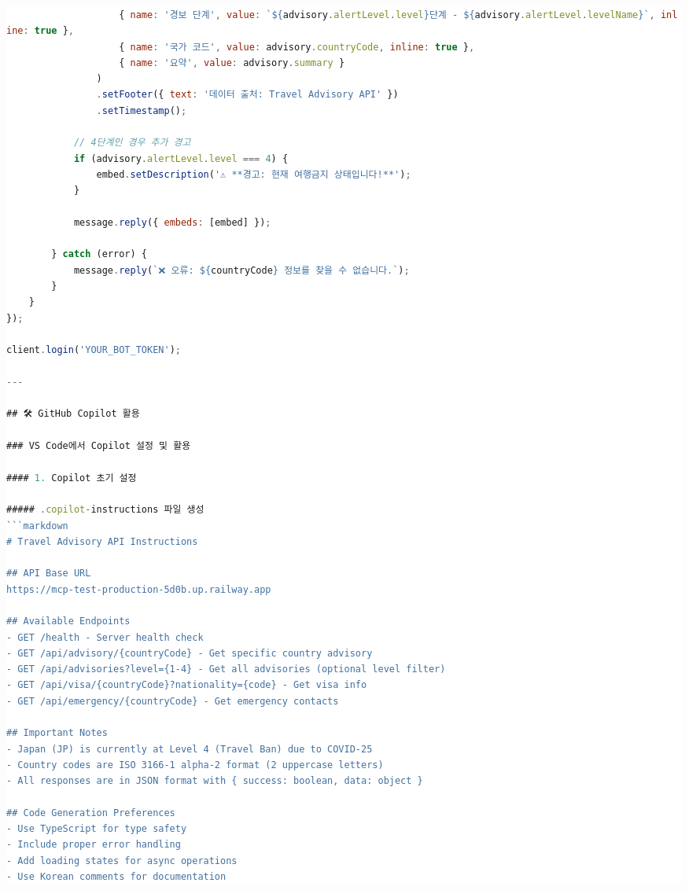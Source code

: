```javascript
                    { name: '경보 단계', value: `${advisory.alertLevel.level}단계 - ${advisory.alertLevel.levelName}`, inline: true },
                    { name: '국가 코드', value: advisory.countryCode, inline: true },
                    { name: '요약', value: advisory.summary }
                )
                .setFooter({ text: '데이터 출처: Travel Advisory API' })
                .setTimestamp();

            // 4단계인 경우 추가 경고
            if (advisory.alertLevel.level === 4) {
                embed.setDescription('⚠️ **경고: 현재 여행금지 상태입니다!**');
            }

            message.reply({ embeds: [embed] });

        } catch (error) {
            message.reply(`❌ 오류: ${countryCode} 정보를 찾을 수 없습니다.`);
        }
    }
});

client.login('YOUR_BOT_TOKEN');

---

## 🛠️ GitHub Copilot 활용

### VS Code에서 Copilot 설정 및 활용

#### 1. Copilot 초기 설정

##### .copilot-instructions 파일 생성
```markdown
# Travel Advisory API Instructions

## API Base URL
https://mcp-test-production-5d0b.up.railway.app

## Available Endpoints
- GET /health - Server health check
- GET /api/advisory/{countryCode} - Get specific country advisory
- GET /api/advisories?level={1-4} - Get all advisories (optional level filter)
- GET /api/visa/{countryCode}?nationality={code} - Get visa info
- GET /api/emergency/{countryCode} - Get emergency contacts

## Important Notes
- Japan (JP) is currently at Level 4 (Travel Ban) due to COVID-25
- Country codes are ISO 3166-1 alpha-2 format (2 uppercase letters)
- All responses are in JSON format with { success: boolean, data: object }

## Code Generation Preferences
- Use TypeScript for type safety
- Include proper error handling
- Add loading states for async operations
- Use Korean comments for documentation
```
